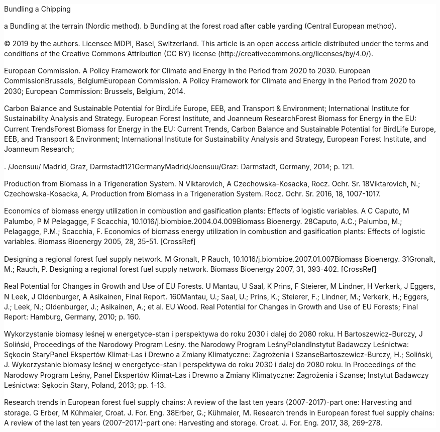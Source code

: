 Bundling a 
Chipping 

a Bundling at the terrain (Nordic method). b Bundling at the forest road after cable yarding (Central 
European method). 


© 2019 by the authors. Licensee MDPI, Basel, Switzerland. This article is an open access article distributed under the terms and conditions of the Creative Commons Attribution (CC BY) license (http://creativecommons.org/licenses/by/4.0/).

European Commission. A Policy Framework for Climate and Energy in the Period from 2020 to 2030. European CommissionBrussels, BelgiumEuropean Commission. A Policy Framework for Climate and Energy in the Period from 2020 to 2030; European Commission: Brussels, Belgium, 2014.

Carbon Balance and Sustainable Potential for BirdLife Europe, EEB, and Transport & Environment; International Institute for Sustainability Analysis and Strategy. European Forest Institute, and Joanneum ResearchForest Biomass for Energy in the EU: Current TrendsForest Biomass for Energy in the EU: Current Trends, Carbon Balance and Sustainable Potential for BirdLife Europe, EEB, and Transport & Environment; International Institute for Sustainability Analysis and Strategy, European Forest Institute, and Joanneum Research;

. /Joensuu/ Madrid, Graz, Darmstadt121GermanyMadrid/Joensuu/Graz: Darmstadt, Germany, 2014; p. 121.

Production from Biomass in a Trigeneration System. N Viktarovich, A Czechowska-Kosacka, Rocz. Ochr. Sr. 18Viktarovich, N.; Czechowska-Kosacka, A. Production from Biomass in a Trigeneration System. Rocz. Ochr. Sr. 2016, 18, 1007-1017.

Economics of biomass energy utilization in combustion and gasification plants: Effects of logistic variables. A C Caputo, M Palumbo, P M Pelagagge, F Scacchia, 10.1016/j.biombioe.2004.04.009Biomass Bioenergy. 28Caputo, A.C.; Palumbo, M.; Pelagagge, P.M.; Scacchia, F. Economics of biomass energy utilization in combustion and gasification plants: Effects of logistic variables. Biomass Bioenergy 2005, 28, 35-51. [CrossRef]

Designing a regional forest fuel supply network. M Gronalt, P Rauch, 10.1016/j.biombioe.2007.01.007Biomass Bioenergy. 31Gronalt, M.; Rauch, P. Designing a regional forest fuel supply network. Biomass Bioenergy 2007, 31, 393-402. [CrossRef]

Real Potential for Changes in Growth and Use of EU Forests. U Mantau, U Saal, K Prins, F Steierer, M Lindner, H Verkerk, J Eggers, N Leek, J Oldenburger, A Asikainen, Final Report. 160Mantau, U.; Saal, U.; Prins, K.; Steierer, F.; Lindner, M.; Verkerk, H.; Eggers, J.; Leek, N.; Oldenburger, J.; Asikainen, A.; et al. EU Wood. Real Potential for Changes in Growth and Use of EU Forests; Final Report: Hamburg, Germany, 2010; p. 160.

Wykorzystanie biomasy leśnej w energetyce-stan i perspektywa do roku 2030 i dalej do 2080 roku. H Bartoszewicz-Burczy, J Soliński, Proceedings of the Narodowy Program Leśny. the Narodowy Program LeśnyPolandInstytut Badawczy Leśnictwa: Sękocin StaryPanel Ekspertów Klimat-Las i Drewno a Zmiany Klimatyczne: Zagrożenia i SzanseBartoszewicz-Burczy, H.; Soliński, J. Wykorzystanie biomasy leśnej w energetyce-stan i perspektywa do roku 2030 i dalej do 2080 roku. In Proceedings of the Narodowy Program Leśny, Panel Ekspertów Klimat-Las i Drewno a Zmiany Klimatyczne: Zagrożenia i Szanse; Instytut Badawczy Leśnictwa: Sękocin Stary, Poland, 2013; pp. 1-13.

Research trends in European forest fuel supply chains: A review of the last ten years (2007-2017)-part one: Harvesting and storage. G Erber, M Kühmaier, Croat. J. For. Eng. 38Erber, G.; Kühmaier, M. Research trends in European forest fuel supply chains: A review of the last ten years (2007-2017)-part one: Harvesting and storage. Croat. J. For. Eng. 2017, 38, 269-278.

